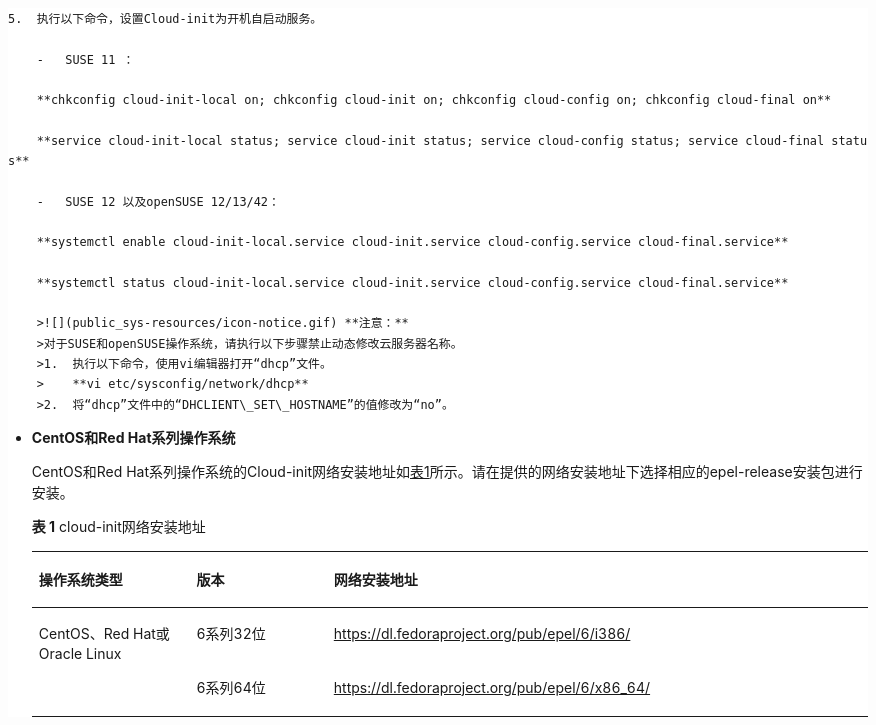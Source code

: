     5.  执行以下命令，设置Cloud-init为开机自启动服务。

        -   SUSE 11 ：

        **chkconfig cloud-init-local on; chkconfig cloud-init on; chkconfig cloud-config on; chkconfig cloud-final on**

        **service cloud-init-local status; service cloud-init status; service cloud-config status; service cloud-final status**

        -   SUSE 12 以及openSUSE 12/13/42：

        **systemctl enable cloud-init-local.service cloud-init.service cloud-config.service cloud-final.service**

        **systemctl status cloud-init-local.service cloud-init.service cloud-config.service cloud-final.service**

        >![](public_sys-resources/icon-notice.gif) **注意：**   
        >对于SUSE和openSUSE操作系统，请执行以下步骤禁止动态修改云服务器名称。  
        >1.  执行以下命令，使用vi编辑器打开“dhcp”文件。  
        >    **vi etc/sysconfig/network/dhcp**  
        >2.  将“dhcp”文件中的“DHCLIENT\_SET\_HOSTNAME”的值修改为“no”。  


-   **CentOS和Red Hat系列操作系统**

    CentOS和Red Hat系列操作系统的Cloud-init网络安装地址如[表1](#table859383892814)所示。请在提供的网络安装地址下选择相应的epel-release安装包进行安装。

    **表 1**  cloud-init网络安装地址

    <a name="table859383892814"></a>
    <table><thead align="left"><tr id="row135773383280"><th class="cellrowborder" valign="top" width="18.86%" id="mcps1.2.4.1.1"><p id="p185771338112811"><a name="p185771338112811"></a><a name="p185771338112811"></a>操作系统类型</p>
    </th>
    <th class="cellrowborder" valign="top" width="16.42%" id="mcps1.2.4.1.2"><p id="p3577938132810"><a name="p3577938132810"></a><a name="p3577938132810"></a>版本</p>
    </th>
    <th class="cellrowborder" valign="top" width="64.72%" id="mcps1.2.4.1.3"><p id="p18577113811282"><a name="p18577113811282"></a><a name="p18577113811282"></a>网络安装地址</p>
    </th>
    </tr>
    </thead>
    <tbody><tr id="row1759320380286"><td class="cellrowborder" rowspan="2" valign="top" width="18.86%" headers="mcps1.2.4.1.1 "><p id="p2593238202813"><a name="p2593238202813"></a><a name="p2593238202813"></a>CentOS、Red Hat或Oracle Linux</p>
    </td>
    <td class="cellrowborder" valign="top" width="16.42%" headers="mcps1.2.4.1.2 "><p id="p8593163882820"><a name="p8593163882820"></a><a name="p8593163882820"></a>6系列32位</p>
    </td>
    <td class="cellrowborder" valign="top" width="64.72%" headers="mcps1.2.4.1.3 "><p id="p2059312384284"><a name="p2059312384284"></a><a name="p2059312384284"></a><a href="https://dl.fedoraproject.org/pub/epel/6/i386/" target="_blank" rel="noopener noreferrer">https://dl.fedoraproject.org/pub/epel/6/i386/</a></p>
    </td>
    </tr>
    <tr id="row11593143822818"><td class="cellrowborder" valign="top" headers="mcps1.2.4.1.1 "><p id="p6593163810285"><a name="p6593163810285"></a><a name="p6593163810285"></a>6系列64位</p>
    </td>
    <td class="cellrowborder" valign="top" headers="mcps1.2.4.1.2 "><p id="p8593143812281"><a name="p8593143812281"></a><a name="p8593143812281"></a><a href="https://dl.fedoraproject.org/pub/epel/6/x86_64/" target="_blank" rel="noopener noreferrer">https://dl.fedoraproject.org/pub/epel/6/x86_64/</a></p>
    </td>
    </tr>
